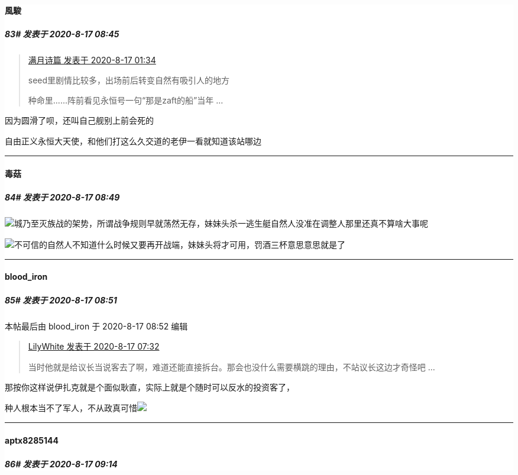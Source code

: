 ####  風駿  
##### 83#       发表于 2020-8-17 08:45



<blockquote><a href="httphttps://bbs.saraba1st.com/2b/forum.php?mod=redirect&amp;goto=findpost&amp;pid=48455751&amp;ptid=1955030" target="_blank">满月诗篇 发表于 2020-8-17 01:34</a>

seed里剧情比较多，出场前后转变自然有吸引人的地方


种命里......阵前看见永恒号一句“那是zaft的船”当年 ...</blockquote>
因为圆滑了呗，还叫自己舰别上前会死的

自由正义永恒大天使，和他们打这么久交道的老伊一看就知道该站哪边







*****

####  毒菇  
##### 84#       发表于 2020-8-17 08:49



<img src="https://static.saraba1st.com/image/smiley/face2017/047.png" referrerpolicy="no-referrer">城乃至灭族战的架势，所谓战争规则早就荡然无存，妹妹头杀一逃生艇自然人没准在调整人那里还真不算啥大事呢

<img src="https://static.saraba1st.com/image/smiley/face2017/067.png" referrerpolicy="no-referrer">不可信的自然人不知道什么时候又要再开战端，妹妹头将才可用，罚酒三杯意思意思就是了







*****

####  blood_iron  
##### 85#       发表于 2020-8-17 08:51



 本帖最后由 blood_iron 于 2020-8-17 08:52 编辑 
<blockquote><a href="httphttps://bbs.saraba1st.com/2b/forum.php?mod=redirect&amp;goto=findpost&amp;pid=48456622&amp;ptid=1955030" target="_blank">LilyWhite 发表于 2020-8-17 07:32</a>

当时他就是给议长当说客去了啊，难道还能直接拆台。那会也没什么需要横跳的理由，不站议长这边才奇怪吧 ...</blockquote>
那按你这样说伊扎克就是个面似耿直，实际上就是个随时可以反水的投资客了，

种人根本当不了军人，不从政真可惜<img src="https://static.saraba1st.com/image/smiley/face2017/049.png" referrerpolicy="no-referrer">








*****

####  aptx8285144  
##### 86#       发表于 2020-8-17 09:14
